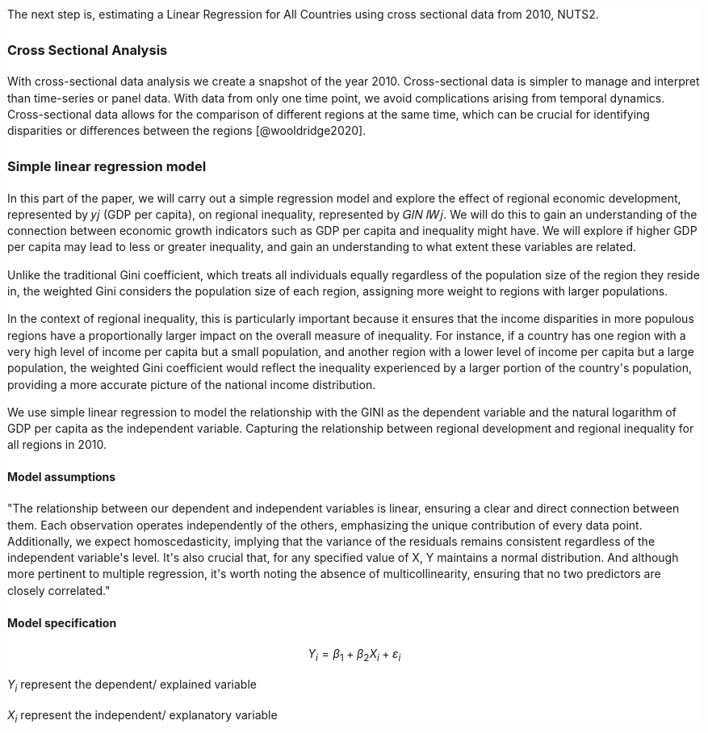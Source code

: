 The next step is, estimating a Linear Regression for All Countries using cross sectional data from 2010, NUTS2.

### **Cross Sectional Analysis**

With cross-sectional data analysis we create a snapshot of the year 2010. Cross-sectional data is simpler to manage and interpret than time-series or panel data. With data from only one time point, we avoid complications arising from temporal dynamics. Cross-sectional data allows for the comparison of different regions at the same time, which can be crucial for identifying disparities or differences between the regions [@wooldridge2020].

### **Simple linear regression model**

In this part of the paper, we will carry out a simple regression model and explore the effect of regional economic development, represented by 𝑦𝑗 (GDP per capita), on regional inequality, represented by 𝐺𝐼𝑁 𝐼𝑊𝑗. We will do this to gain an understanding of the connection between economic growth indicators such as GDP per capita and inequality might have. We will explore if higher GDP per capita may lead to less or greater inequality, and gain an understanding to what extent these variables are related.

Unlike the traditional Gini coefficient, which treats all individuals equally regardless of the population size of the region they reside in, the weighted Gini considers the population size of each region, assigning more weight to regions with larger populations.

In the context of regional inequality, this is particularly important because it ensures that the income disparities in more populous regions have a proportionally larger impact on the overall measure of inequality. For instance, if a country has one region with a very high level of income per capita but a small population, and another region with a lower level of income per capita but a large population, the weighted Gini coefficient would reflect the inequality experienced by a larger portion of the country's population, providing a more accurate picture of the national income distribution.

We use simple linear regression to model the relationship with the GINI as the dependent variable and the natural logarithm of GDP per capita as the independent variable. Capturing the relationship between regional development and regional inequality for all regions in 2010.

#### **Model assumptions**

"The relationship between our dependent and independent variables is linear, ensuring a clear and direct connection between them. Each observation operates independently of the others, emphasizing the unique contribution of every data point. Additionally, we expect homoscedasticity, implying that the variance of the residuals remains consistent regardless of the independent variable's level. It's also crucial that, for any specified value of X, Y maintains a normal distribution. And although more pertinent to multiple regression, it's worth noting the absence of multicollinearity, ensuring that no two predictors are closely correlated."

#### **Model specification**

$$
Y_i = β_1 + β_2X_i + ε_i
$$

$Y_i$ represent the dependent/ explained variable

$X_i$ represent the independent/ explanatory variable
